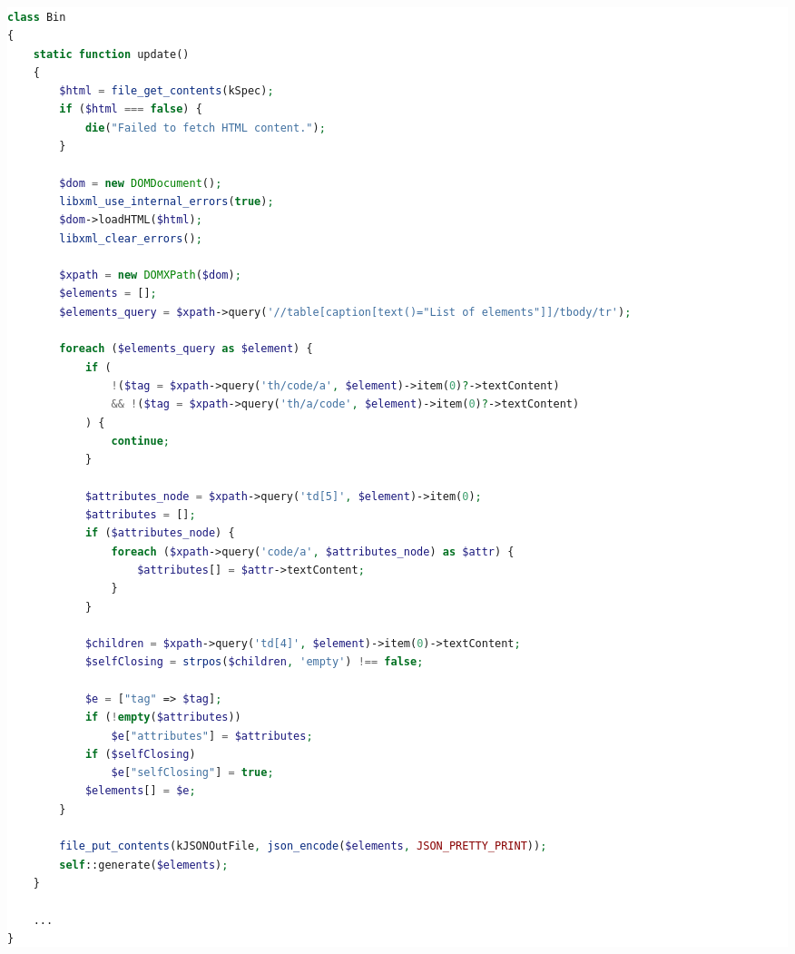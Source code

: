```php
class Bin
{
    static function update()
    {
        $html = file_get_contents(kSpec);
        if ($html === false) {
            die("Failed to fetch HTML content.");
        }

        $dom = new DOMDocument();
        libxml_use_internal_errors(true);
        $dom->loadHTML($html);
        libxml_clear_errors();

        $xpath = new DOMXPath($dom);
        $elements = [];
        $elements_query = $xpath->query('//table[caption[text()="List of elements"]]/tbody/tr');

        foreach ($elements_query as $element) {
            if (
                !($tag = $xpath->query('th/code/a', $element)->item(0)?->textContent)
                && !($tag = $xpath->query('th/a/code', $element)->item(0)?->textContent)
            ) {
                continue;
            }

            $attributes_node = $xpath->query('td[5]', $element)->item(0);
            $attributes = [];
            if ($attributes_node) {
                foreach ($xpath->query('code/a', $attributes_node) as $attr) {
                    $attributes[] = $attr->textContent;
                }
            }

            $children = $xpath->query('td[4]', $element)->item(0)->textContent;
            $selfClosing = strpos($children, 'empty') !== false;

            $e = ["tag" => $tag];
            if (!empty($attributes))
                $e["attributes"] = $attributes;
            if ($selfClosing)
                $e["selfClosing"] = true;
            $elements[] = $e;
        }

        file_put_contents(kJSONOutFile, json_encode($elements, JSON_PRETTY_PRINT));
        self::generate($elements);
    }

    ...
}
```
